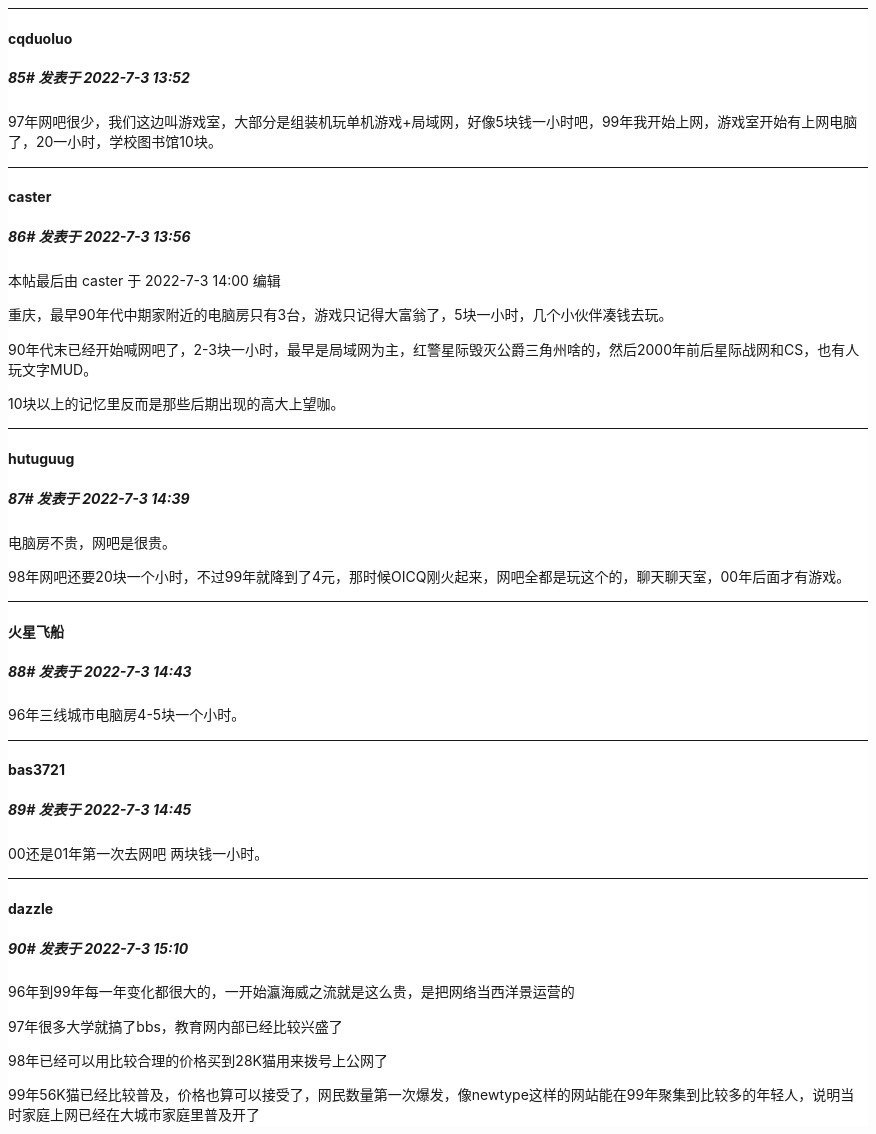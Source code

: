 *****

####  cqduoluo  
##### 85#       发表于 2022-7-3 13:52

97年网吧很少，我们这边叫游戏室，大部分是组装机玩单机游戏+局域网，好像5块钱一小时吧，99年我开始上网，游戏室开始有上网电脑了，20一小时，学校图书馆10块。

*****

####  caster  
##### 86#       发表于 2022-7-3 13:56

 本帖最后由 caster 于 2022-7-3 14:00 编辑 

重庆，最早90年代中期家附近的电脑房只有3台，游戏只记得大富翁了，5块一小时，几个小伙伴凑钱去玩。

90年代末已经开始喊网吧了，2-3块一小时，最早是局域网为主，红警星际毁灭公爵三角州啥的，然后2000年前后星际战网和CS，也有人玩文字MUD。

10块以上的记忆里反而是那些后期出现的高大上望咖。



*****

####  hutuguug  
##### 87#       发表于 2022-7-3 14:39

电脑房不贵，网吧是很贵。

98年网吧还要20块一个小时，不过99年就降到了4元，那时候OICQ刚火起来，网吧全都是玩这个的，聊天聊天室，00年后面才有游戏。



*****

####  火星飞船  
##### 88#       发表于 2022-7-3 14:43

96年三线城市电脑房4-5块一个小时。

*****

####  bas3721  
##### 89#       发表于 2022-7-3 14:45

00还是01年第一次去网吧 两块钱一小时。



*****

####  dazzle  
##### 90#       发表于 2022-7-3 15:10

96年到99年每一年变化都很大的，一开始瀛海威之流就是这么贵，是把网络当西洋景运营的

97年很多大学就搞了bbs，教育网内部已经比较兴盛了

98年已经可以用比较合理的价格买到28K猫用来拨号上公网了

99年56K猫已经比较普及，价格也算可以接受了，网民数量第一次爆发，像newtype这样的网站能在99年聚集到比较多的年轻人，说明当时家庭上网已经在大城市家庭里普及开了

